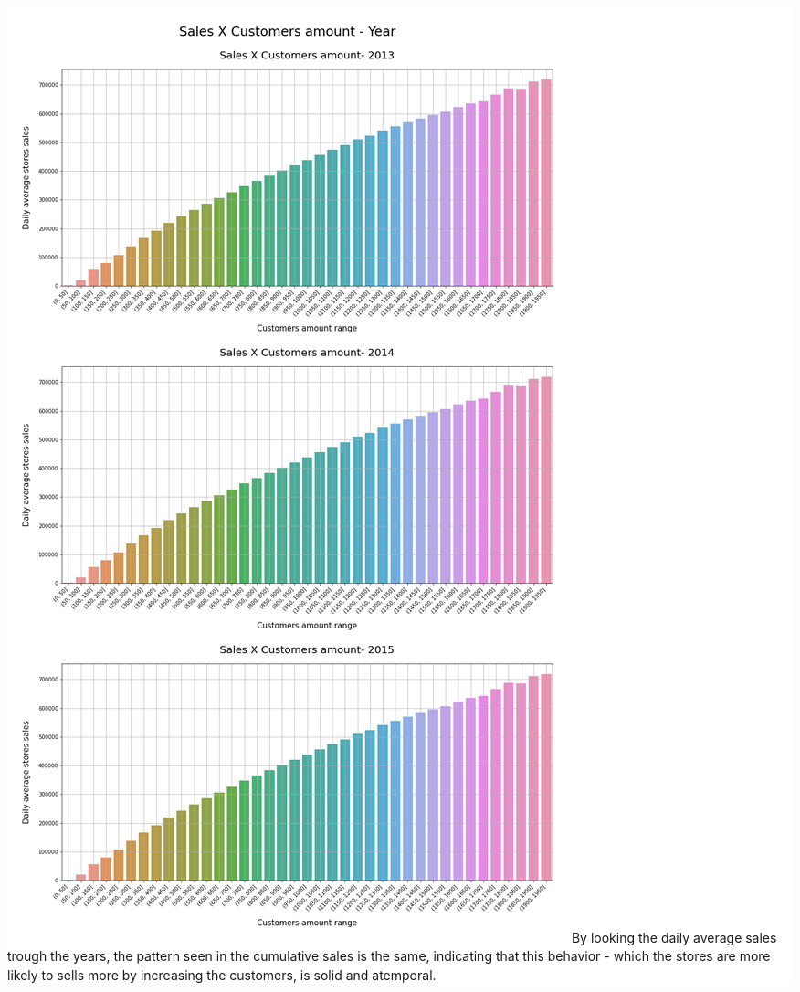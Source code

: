 <img src= "storytelling/H2_2.png"> 
By looking the daily average sales trough the years, the pattern seen in the cumulative sales is the same, indicating that this behavior - which the stores are more likely to sells more by increasing the customers, is solid and atemporal.
